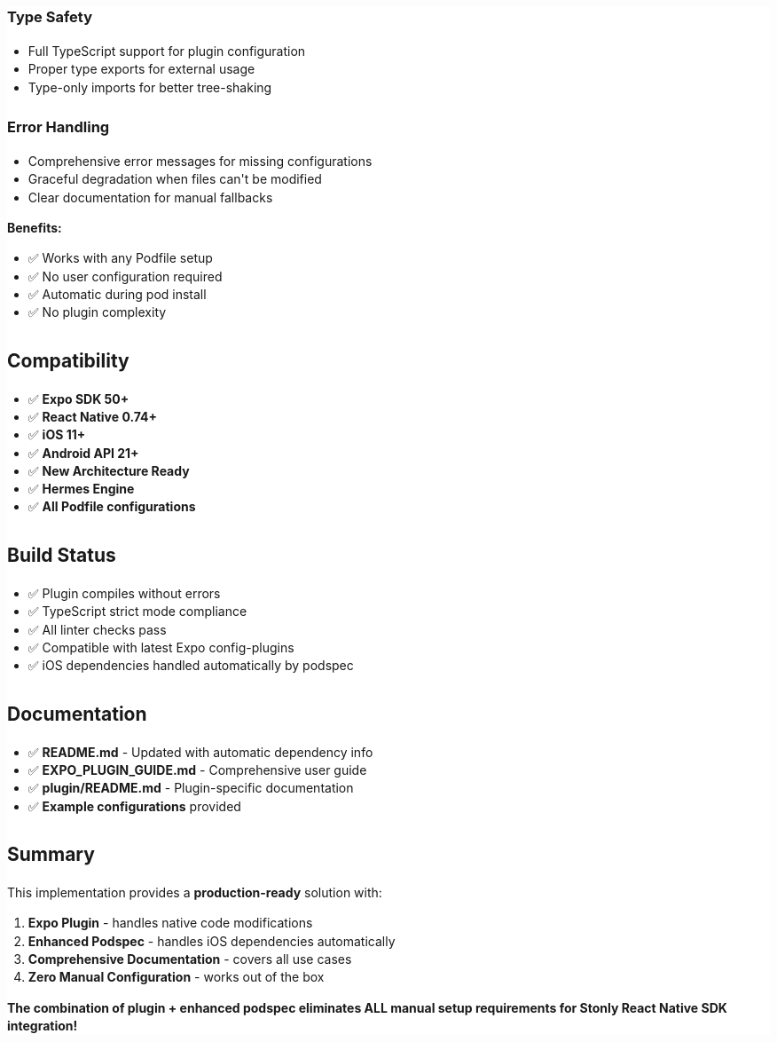### Type Safety
- Full TypeScript support for plugin configuration
- Proper type exports for external usage
- Type-only imports for better tree-shaking

### Error Handling
- Comprehensive error messages for missing configurations
- Graceful degradation when files can't be modified
- Clear documentation for manual fallbacks
 

**Benefits:**
- ✅ Works with any Podfile setup
- ✅ No user configuration required
- ✅ Automatic during pod install
- ✅ No plugin complexity
 
## Compatibility

- ✅ **Expo SDK 50+**
- ✅ **React Native 0.74+**
- ✅ **iOS 11+**
- ✅ **Android API 21+**
- ✅ **New Architecture Ready**
- ✅ **Hermes Engine**
- ✅ **All Podfile configurations**

## Build Status

- ✅ Plugin compiles without errors
- ✅ TypeScript strict mode compliance
- ✅ All linter checks pass
- ✅ Compatible with latest Expo config-plugins
- ✅ iOS dependencies handled automatically by podspec

## Documentation

- ✅ **README.md** - Updated with automatic dependency info
- ✅ **EXPO_PLUGIN_GUIDE.md** - Comprehensive user guide 
- ✅ **plugin/README.md** - Plugin-specific documentation 
- ✅ **Example configurations** provided

## Summary

This implementation provides a **production-ready** solution with:

1. **Expo Plugin** - handles native code modifications
2. **Enhanced Podspec** - handles iOS dependencies automatically
3. **Comprehensive Documentation** - covers all use cases
4. **Zero Manual Configuration** - works out of the box

**The combination of plugin + enhanced podspec eliminates ALL manual setup requirements for Stonly React Native SDK integration!** 